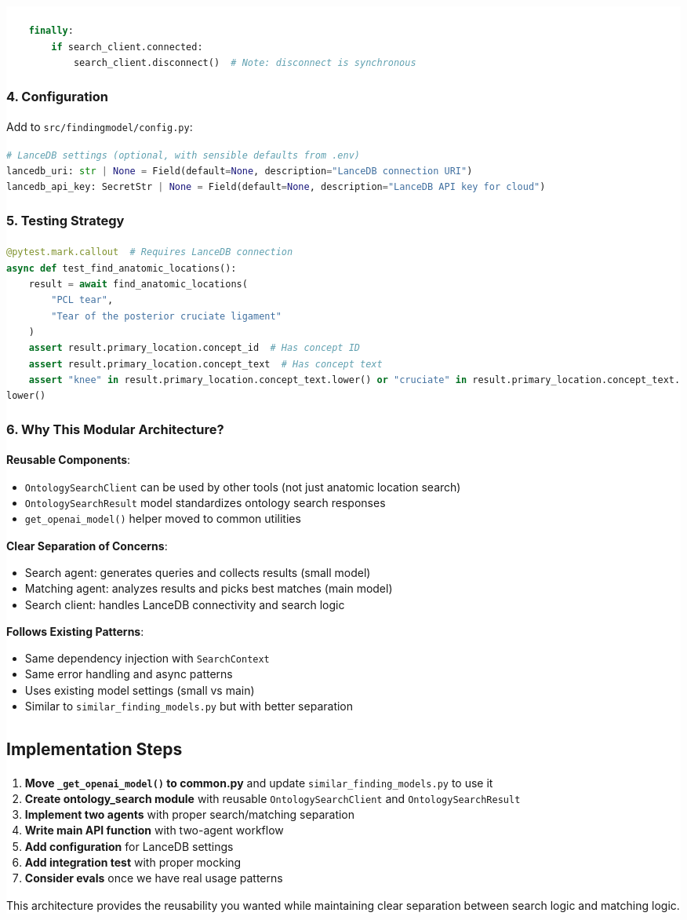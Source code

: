 ```python
        
    finally:
        if search_client.connected:
            search_client.disconnect()  # Note: disconnect is synchronous
```

### 4. Configuration

Add to `src/findingmodel/config.py`:
```python
# LanceDB settings (optional, with sensible defaults from .env)
lancedb_uri: str | None = Field(default=None, description="LanceDB connection URI")
lancedb_api_key: SecretStr | None = Field(default=None, description="LanceDB API key for cloud")
```

### 5. Testing Strategy

```python
@pytest.mark.callout  # Requires LanceDB connection
async def test_find_anatomic_locations():
    result = await find_anatomic_locations(
        "PCL tear",
        "Tear of the posterior cruciate ligament"
    )
    assert result.primary_location.concept_id  # Has concept ID
    assert result.primary_location.concept_text  # Has concept text
    assert "knee" in result.primary_location.concept_text.lower() or "cruciate" in result.primary_location.concept_text.lower()
```

### 6. Why This Modular Architecture?

**Reusable Components**:
- `OntologySearchClient` can be used by other tools (not just anatomic location search)
- `OntologySearchResult` model standardizes ontology search responses
- `get_openai_model()` helper moved to common utilities

**Clear Separation of Concerns**:
- Search agent: generates queries and collects results (small model)
- Matching agent: analyzes results and picks best matches (main model)
- Search client: handles LanceDB connectivity and search logic

**Follows Existing Patterns**:
- Same dependency injection with `SearchContext`
- Same error handling and async patterns
- Uses existing model settings (small vs main)
- Similar to `similar_finding_models.py` but with better separation

## Implementation Steps

1. **Move `_get_openai_model()` to common.py** and update `similar_finding_models.py` to use it
2. **Create ontology_search module** with reusable `OntologySearchClient` and `OntologySearchResult`
3. **Implement two agents** with proper search/matching separation
4. **Write main API function** with two-agent workflow
5. **Add configuration** for LanceDB settings
6. **Add integration test** with proper mocking
7. **Consider evals** once we have real usage patterns

This architecture provides the reusability you wanted while maintaining clear separation between search logic and matching logic.